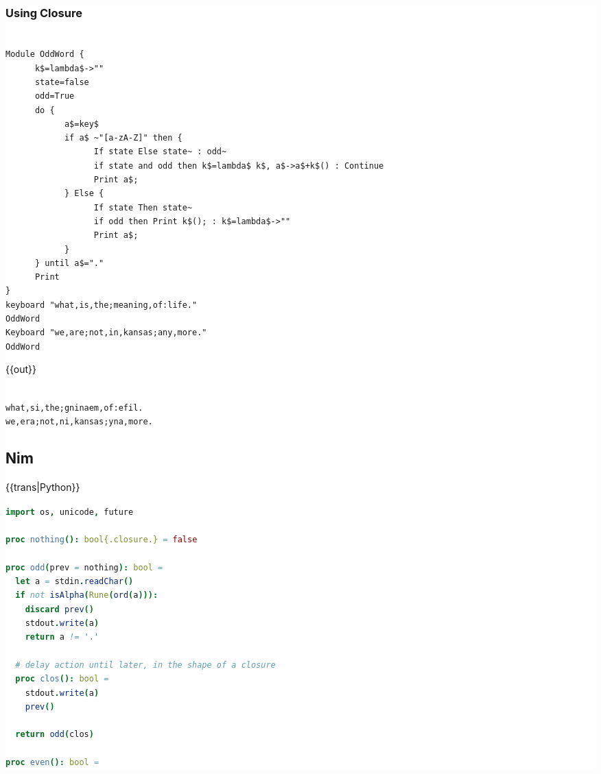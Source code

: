 

### Using Closure


```M2000 Interpreter

Module OddWord {
      k$=lambda$->""
      state=false
      odd=True
      do {
            a$=key$
            if a$ ~"[a-zA-Z]" then {
                  If state Else state~ : odd~
                  if state and odd then k$=lambda$ k$, a$->a$+k$() : Continue
                  Print a$;
            } Else {
                  If state Then state~
                  if odd then Print k$(); : k$=lambda$->""
                  Print a$;      
            }
      } until a$="."
      Print
}
keyboard "what,is,the;meaning,of:life."
OddWord
Keyboard "we,are;not,in,kansas;any,more."
OddWord

```


{{out}}

```txt

what,si,the;gninaem,of:efil.
we,era;not,ni,kansas;yna,more.

```



## Nim

{{trans|Python}}

```nim
import os, unicode, future

proc nothing(): bool{.closure.} = false

proc odd(prev = nothing): bool =
  let a = stdin.readChar()
  if not isAlpha(Rune(ord(a))):
    discard prev()
    stdout.write(a)
    return a != '.'

  # delay action until later, in the shape of a closure
  proc clos(): bool =
    stdout.write(a)
    prev()

  return odd(clos)

proc even(): bool =
```
